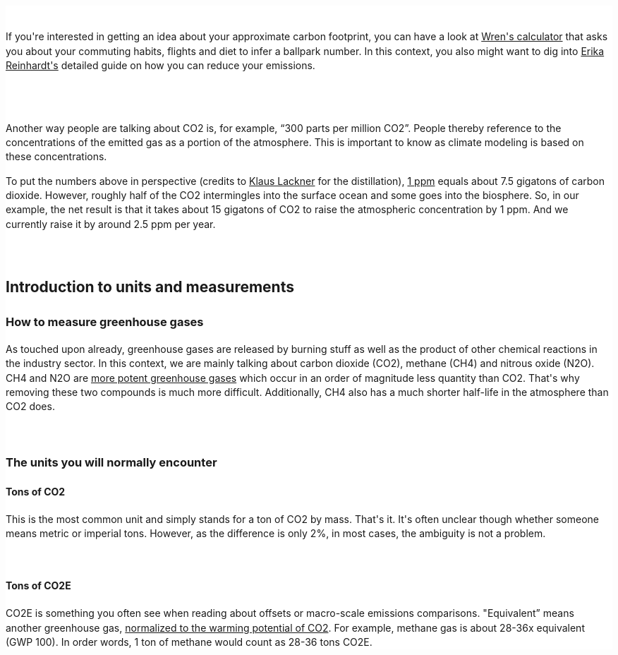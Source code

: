 <br/>

If you're interested in getting an idea about your approximate carbon footprint, you can have a look at [Wren's calculator](http://projectwren.com/) that asks you about your commuting habits, flights and diet to infer a ballpark number. In this context, you also  might want to dig into [Erika Reinhardt's](https://erikareinhardt.com/personal-climate-action) detailed guide on how you can reduce your emissions.

<br/>

<iframe src="https://ourworldindata.org/grapher/co2-concentration-long-term?year=latest" loading="lazy" style="width: 100%; height: 600px; border: 0px none;"></iframe>

<br/>

Another way people are talking about CO2 is, for example, “300 parts per million CO2”. People thereby reference to the concentrations of the emitted gas as a portion of the atmosphere. This is important to know as climate modeling is based on these concentrations.

To put the numbers above in perspective (credits to [Klaus Lackner](https://cnce.engineering.asu.edu/klaus-lackner/) for the distillation), [1 ppm](https://www.esrl.noaa.gov/gmd/ccgg/trends/global.html) equals about 7.5 gigatons of carbon dioxide. However, roughly half of the CO2 intermingles into the surface ocean and some goes into the biosphere. So, in our example, the net result is that it takes about 15 gigatons of CO2 to raise the atmospheric concentration by 1 ppm. And we currently raise it by around 2.5 ppm per year.

<br/>

## Introduction to units and measurements

### How to measure greenhouse gases
As touched upon already, greenhouse gases are released by burning stuff as well as the product of other chemical reactions in the industry sector. In this context, we are mainly talking about carbon dioxide (CO2), methane (CH4) and nitrous oxide (N2O). CH4 and N2O are [more potent greenhouse gases](https://en.wikipedia.org/wiki/Global_warming_potential%23Global_Temperature_change_Potential_(GTP)) which occur in an order of magnitude less quantity than CO2. That's why removing these two compounds is much more difficult. Additionally, CH4 also has a much shorter half-life in the atmosphere than CO2 does.

<br/>

### The units you will normally encounter

#### Tons of CO2
This is the most common unit and simply stands for a ton of CO2 by mass. That's it. It's often unclear though whether someone means metric or imperial tons. However, as the difference is only 2%, in most cases, the ambiguity is not a problem.

<br/>

#### Tons of CO2E
CO2E is something you often see when reading about offsets or macro-scale emissions comparisons. "Equivalent” means another greenhouse gas, [normalized to the warming potential of CO2](https://en.wikipedia.org/wiki/Global_warming_potential#Global_Temperature_change_Potential_(GTP)). For example, methane gas is about 28-36x equivalent (GWP 100). In order words, 1 ton of methane would count as 28-36 tons CO2E.
